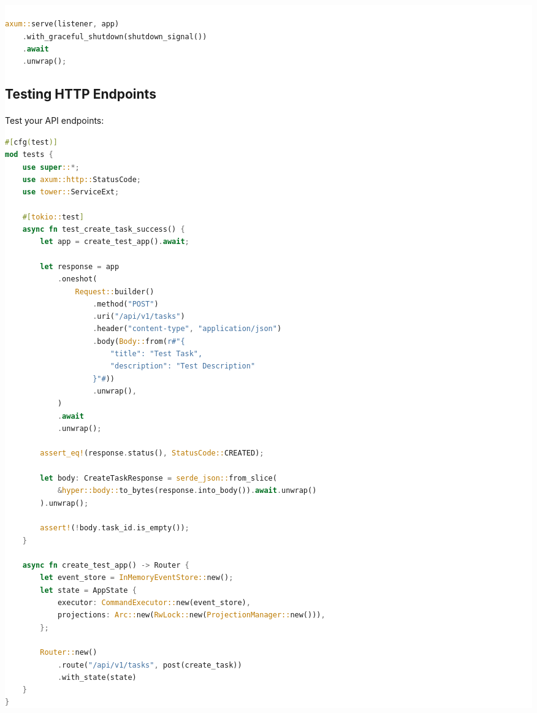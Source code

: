 ```rust

axum::serve(listener, app)
    .with_graceful_shutdown(shutdown_signal())
    .await
    .unwrap();
```

## Testing HTTP Endpoints

Test your API endpoints:

```rust
#[cfg(test)]
mod tests {
    use super::*;
    use axum::http::StatusCode;
    use tower::ServiceExt;

    #[tokio::test]
    async fn test_create_task_success() {
        let app = create_test_app().await;

        let response = app
            .oneshot(
                Request::builder()
                    .method("POST")
                    .uri("/api/v1/tasks")
                    .header("content-type", "application/json")
                    .body(Body::from(r#"{
                        "title": "Test Task",
                        "description": "Test Description"
                    }"#))
                    .unwrap(),
            )
            .await
            .unwrap();

        assert_eq!(response.status(), StatusCode::CREATED);

        let body: CreateTaskResponse = serde_json::from_slice(
            &hyper::body::to_bytes(response.into_body()).await.unwrap()
        ).unwrap();

        assert!(!body.task_id.is_empty());
    }

    async fn create_test_app() -> Router {
        let event_store = InMemoryEventStore::new();
        let state = AppState {
            executor: CommandExecutor::new(event_store),
            projections: Arc::new(RwLock::new(ProjectionManager::new())),
        };

        Router::new()
            .route("/api/v1/tasks", post(create_task))
            .with_state(state)
    }
}
```
